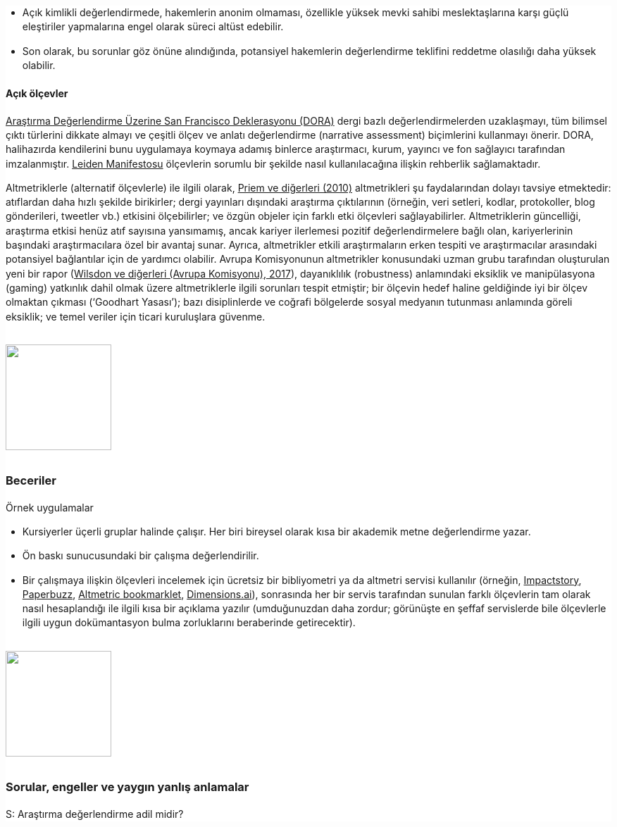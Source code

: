 * Açık kimlikli değerlendirmede, hakemlerin anonim olmaması, özellikle yüksek mevki sahibi meslektaşlarına karşı güçlü eleştiriler yapmalarına engel olarak süreci altüst edebilir.

* Son olarak, bu sorunlar göz önüne alındığında, potansiyel hakemlerin değerlendirme teklifini reddetme olasılığı daha yüksek olabilir.

#### Açık ölçevler

[Araştırma Değerlendirme Üzerine San Francisco Deklerasyonu \(DORA\)](https://sfdora.org/) dergi bazlı değerlendirmelerden uzaklaşmayı, tüm bilimsel çıktı türlerini dikkate almayı ve çeşitli ölçev ve anlatı değerlendirme (narrative assessment) biçimlerini kullanmayı önerir. DORA, halihazırda kendilerini bunu uygulamaya koymaya adamış binlerce araştırmacı, kurum, yayıncı ve fon sağlayıcı tarafından imzalanmıştır. [Leiden Manifestosu](http://www.leidenmanifesto.org/) ölçevlerin sorumlu bir şekilde nasıl kullanılacağına ilişkin rehberlik sağlamaktadır.

Altmetriklerle (alternatif ölçevlerle) ile ilgili olarak, [Priem ve diğerleri (2010)](http://altmetrics.org/manifesto/) altmetrikleri şu faydalarından dolayı tavsiye etmektedir: atıflardan daha hızlı şekilde birikirler; dergi yayınları dışındaki araştırma çıktılarının (örneğin, veri setleri, kodlar, protokoller, blog gönderileri, tweetler vb.) etkisini ölçebilirler; ve özgün objeler için farklı etki ölçevleri sağlayabilirler. Altmetriklerin güncelliği, araştırma etkisi henüz atıf sayısına yansımamış, ancak kariyer ilerlemesi pozitif değerlendirmelere bağlı olan, kariyerlerinin başındaki araştırmacılara özel bir avantaj sunar. Ayrıca, altmetrikler etkili araştırmaların erken tespiti ve araştırmacılar arasındaki potansiyel bağlantılar için de yardımcı olabilir. Avrupa Komisyonunun altmetrikler konusundaki uzman grubu tarafından oluşturulan yeni bir rapor ([Wilsdon ve diğerleri (Avrupa Komisyonu), 2017](https://ec.europa.eu/research/openscience/pdf/report.pdf)), dayanıklılık (robustness) anlamındaki eksiklik ve manipülasyona (gaming) yatkınlık dahil olmak üzere altmetriklerle ilgili sorunları tespit etmiştir; bir ölçevin hedef haline geldiğinde iyi bir ölçev olmaktan çıkması (‘Goodhart Yasası’); bazı disiplinlerde ve coğrafi bölgelerde sosyal medyanın tutunması anlamında göreli eksiklik; ve temel veriler için ticari kuruluşlara güvenme.

## <img src="/Images/Icons/gears.png" width="150" height="150" />
### Beceriler

Örnek uygulamalar

* Kursiyerler üçerli gruplar halinde çalışır. Her biri bireysel olarak kısa bir akademik metne değerlendirme yazar.

* Ön baskı sunucusundaki bir çalışma değerlendirilir.

* Bir çalışmaya ilişkin ölçevleri incelemek için ücretsiz bir bibliyometri ya da altmetri servisi kullanılır \(örneğin, [Impactstory](https://impactstory.org/), [Paperbuzz](https://paperbuzz.org/), [Altmetric bookmarklet](https://www.altmetric.com/products/free-tools/bookmarklet/), [Dimensions.ai](https://www.dimensions.ai/)\), sonrasında her bir servis tarafından sunulan farklı ölçevlerin tam olarak nasıl hesaplandığı ile ilgili kısa bir açıklama yazılır \(umduğunuzdan daha zordur; görünüşte en şeffaf servislerde bile ölçevlerle ilgili uygun dokümantasyon bulma zorluklarını beraberinde getirecektir\).

## <img src="/Images/Icons/questions.png" width="150" height="150" />
### Sorular, engeller ve yaygın yanlış anlamalar
S: Araştırma değerlendirme adil midir?
